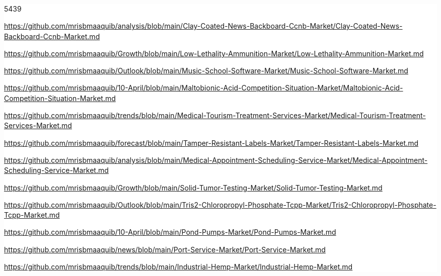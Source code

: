 5439</p><p><a href="https://github.com/mrisbmaaquib/analysis/blob/main/Clay-Coated-News-Backboard-Ccnb-Market/Clay-Coated-News-Backboard-Ccnb-Market.md">https://github.com/mrisbmaaquib/analysis/blob/main/Clay-Coated-News-Backboard-Ccnb-Market/Clay-Coated-News-Backboard-Ccnb-Market.md</a></p><p><a href="https://github.com/mrisbmaaquib/Growth/blob/main/Low-Lethality-Ammunition-Market/Low-Lethality-Ammunition-Market.md">https://github.com/mrisbmaaquib/Growth/blob/main/Low-Lethality-Ammunition-Market/Low-Lethality-Ammunition-Market.md</a></p><p><a href="https://github.com/mrisbmaaquib/Outlook/blob/main/Music-School-Software-Market/Music-School-Software-Market.md">https://github.com/mrisbmaaquib/Outlook/blob/main/Music-School-Software-Market/Music-School-Software-Market.md</a></p><p><a href="https://github.com/mrisbmaaquib/10-April/blob/main/Maltobionic-Acid-Competition-Situation-Market/Maltobionic-Acid-Competition-Situation-Market.md">https://github.com/mrisbmaaquib/10-April/blob/main/Maltobionic-Acid-Competition-Situation-Market/Maltobionic-Acid-Competition-Situation-Market.md</a></p><p><a href="https://github.com/mrisbmaaquib/trends/blob/main/Medical-Tourism-Treatment-Services-Market/Medical-Tourism-Treatment-Services-Market.md">https://github.com/mrisbmaaquib/trends/blob/main/Medical-Tourism-Treatment-Services-Market/Medical-Tourism-Treatment-Services-Market.md</a></p><p><a href="https://github.com/mrisbmaaquib/forecast/blob/main/Tamper-Resistant-Labels-Market/Tamper-Resistant-Labels-Market.md">https://github.com/mrisbmaaquib/forecast/blob/main/Tamper-Resistant-Labels-Market/Tamper-Resistant-Labels-Market.md</a></p><p><a href="https://github.com/mrisbmaaquib/analysis/blob/main/Medical-Appointment-Scheduling-Service-Market/Medical-Appointment-Scheduling-Service-Market.md">https://github.com/mrisbmaaquib/analysis/blob/main/Medical-Appointment-Scheduling-Service-Market/Medical-Appointment-Scheduling-Service-Market.md</a></p><p><a href="https://github.com/mrisbmaaquib/Growth/blob/main/Solid-Tumor-Testing-Market/Solid-Tumor-Testing-Market.md">https://github.com/mrisbmaaquib/Growth/blob/main/Solid-Tumor-Testing-Market/Solid-Tumor-Testing-Market.md</a></p><p><a href="https://github.com/mrisbmaaquib/Outlook/blob/main/Tris2-Chloropropyl-Phosphate-Tcpp-Market/Tris2-Chloropropyl-Phosphate-Tcpp-Market.md">https://github.com/mrisbmaaquib/Outlook/blob/main/Tris2-Chloropropyl-Phosphate-Tcpp-Market/Tris2-Chloropropyl-Phosphate-Tcpp-Market.md</a></p><p><a href="https://github.com/mrisbmaaquib/10-April/blob/main/Pond-Pumps-Market/Pond-Pumps-Market.md">https://github.com/mrisbmaaquib/10-April/blob/main/Pond-Pumps-Market/Pond-Pumps-Market.md</a></p><p><a href="https://github.com/mrisbmaaquib/news/blob/main/Port-Service-Market/Port-Service-Market.md">https://github.com/mrisbmaaquib/news/blob/main/Port-Service-Market/Port-Service-Market.md</a></p><p><a href="https://github.com/mrisbmaaquib/trends/blob/main/Industrial-Hemp-Market/Industrial-Hemp-Market.md">https://github.com/mrisbmaaquib/trends/blob/main/Industrial-Hemp-Market/Industrial-Hemp-Market.md</a></p>
